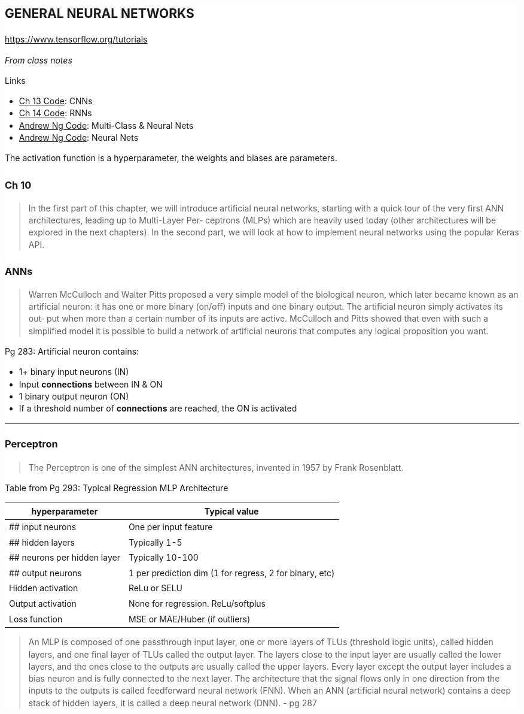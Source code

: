 
## GENERAL NEURAL NETWORKS

https://www.tensorflow.org/tutorials

*From class notes*

Links
- [Ch 13 Code](https://github.com/ageron/handson-ml/blob/637bc1c298a593e02b439ce54aa5de9f8e7f71b4/13_convolutional_neural_networks.ipynb): CNNs
- [Ch 14 Code](https://github.com/ageron/handson-ml/blob/2adec01b34cbfe05866fca6bc724d093c8352e20/14_recurrent_neural_networks.ipynb): RNNs
- [Andrew Ng Code](https://github.com/dibgerge/ml-coursera-python-assignments/blob/master/Exercise3/exercise3.ipynb): Multi-Class & Neural Nets
- [Andrew Ng Code](https://github.com/dibgerge/ml-coursera-python-assignments/blob/master/Exercise4/exercise4.ipynb): Neural Nets

The activation function is a hyperparameter, the weights and biases are parameters.

### Ch 10
> In the first part of this chapter, we will introduce artificial neural networks, starting with a quick tour of the very first ANN architectures, leading up to Multi-Layer Per‐ ceptrons (MLPs) which are heavily used today (other architectures will be explored in the next chapters).
> In the second part, we will look at how to implement neural networks using the popular Keras API.

### ANNs
> Warren McCulloch and Walter Pitts proposed a very simple model of the biological neuron, which later became known as an artificial neuron: it has one or more binary (on/off) inputs and one binary output. The artificial neuron simply activates its out‐ put when more than a certain number of its inputs are active. McCulloch and Pitts showed that even with such a simplified model it is possible to build a network of artificial neurons that computes any logical proposition you want.

Pg 283: Artificial neuron contains:
- 1+ binary input neurons (IN)
- Input **connections** between IN & ON
- 1 binary output neuron (ON)
- If a threshold number of **connections** are reached, the ON is activated

---

### Perceptron
> The Perceptron is one of the simplest ANN architectures, invented in 1957 by Frank Rosenblatt.

Table from Pg 293: Typical Regression MLP Architecture

| hyperparameter               | Typical value                                           |
| ---------------------------- | ------------------------------------------------------- |
| \## input neurons            | One per input feature                                   |
| \## hidden layers            | Typically 1-5                                           |
| \## neurons per hidden layer | Typically 10-100                                        |
| \## output neurons           | 1 per prediction dim (1 for regress, 2 for binary, etc) |
| Hidden activation            | ReLu or SELU                                            |
| Output activation            | None for regression. ReLu/softplus                      |
| Loss function                | MSE or MAE/Huber (if outliers)                          |
> An MLP is composed of one passthrough input layer, one or more layers of TLUs (threshold logic units), called hidden layers, and one final layer of TLUs called the output layer. The layers close to the input layer are usually called the lower layers, and the ones close to the outputs are usually called the upper layers. Every layer except the output layer includes a bias neuron and is fully connected to the next layer. The architecture that the signal flows only in one direction from the inputs to the outputs is called feedforward neural network (FNN). When an ANN (artificial neural network) contains a deep stack of hidden layers, it is called a deep neural network (DNN). - pg 287